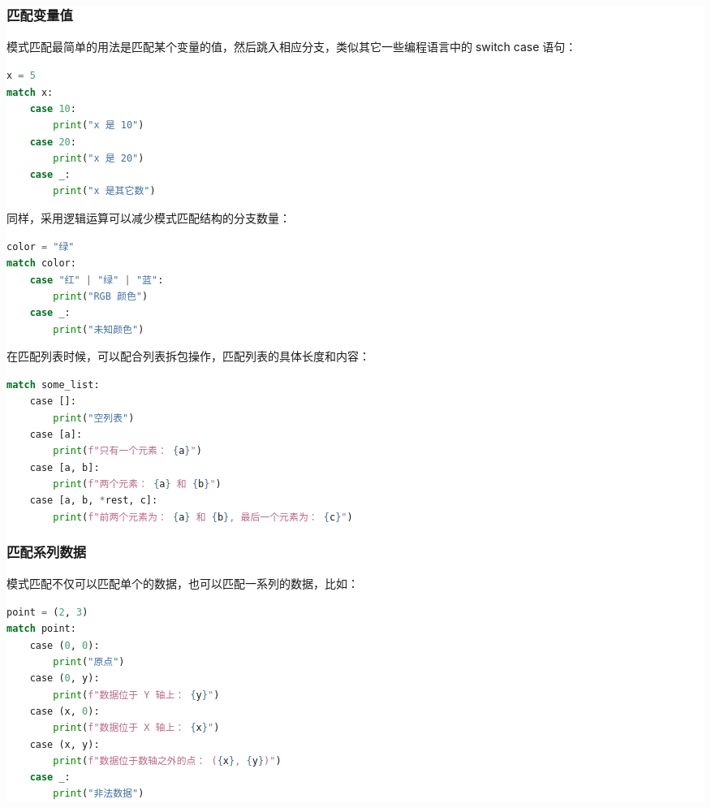 ### 匹配变量值

模式匹配最简单的用法是匹配某个变量的值，然后跳入相应分支，类似其它一些编程语言中的 switch case 语句：

```python
x = 5
match x:
    case 10:
        print("x 是 10")
    case 20:
        print("x 是 20")
    case _:
        print("x 是其它数")
```

同样，采用逻辑运算可以减少模式匹配结构的分支数量：

```python
color = "绿"
match color:
    case "红" | "绿" | "蓝":
        print("RGB 颜色")
    case _:
        print("未知颜色")
```


在匹配列表时候，可以配合列表拆包操作，匹配列表的具体长度和内容：

```python
match some_list:
    case []:
        print("空列表")
    case [a]:
        print(f"只有一个元素： {a}")
    case [a, b]:
        print(f"两个元素： {a} 和 {b}")
    case [a, b, *rest, c]:
        print(f"前两个元素为： {a} 和 {b}, 最后一个元素为： {c}")
```

### 匹配系列数据

模式匹配不仅可以匹配单个的数据，也可以匹配一系列的数据，比如：

```python
point = (2, 3)
match point:
    case (0, 0):
        print("原点")
    case (0, y):
        print(f"数据位于 Y 轴上： {y}")
    case (x, 0):
        print(f"数据位于 X 轴上： {x}")
    case (x, y):
        print(f"数据位于数轴之外的点： ({x}, {y})")
    case _:
        print("非法数据")
```
